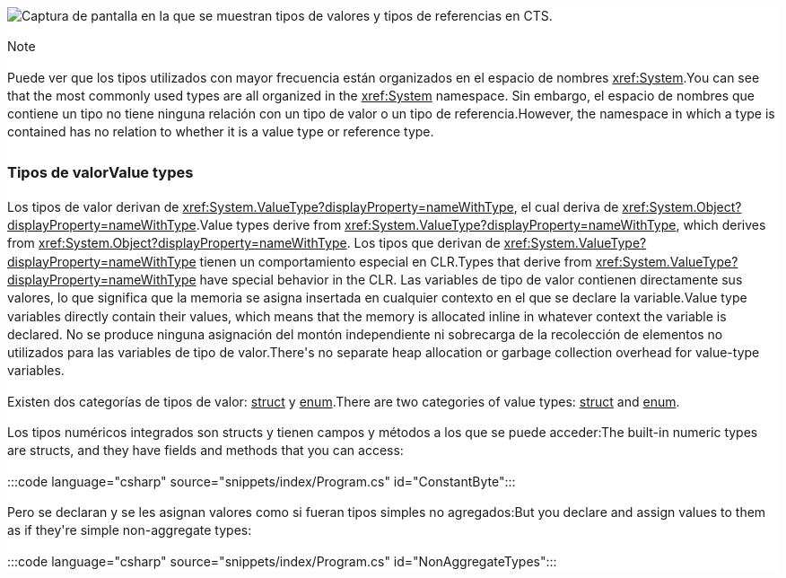 ![Captura de pantalla en la que se muestran tipos de valores y tipos de referencias en CTS.](./media/index/value-reference-types-common-type-system.png)

> [!NOTE]
> <span data-ttu-id="a1e84-163">Puede ver que los tipos utilizados con mayor frecuencia están organizados en el espacio de nombres <xref:System>.</span><span class="sxs-lookup"><span data-stu-id="a1e84-163">You can see that the most commonly used types are all organized in the <xref:System> namespace.</span></span> <span data-ttu-id="a1e84-164">Sin embargo, el espacio de nombres que contiene un tipo no tiene ninguna relación con un tipo de valor o un tipo de referencia.</span><span class="sxs-lookup"><span data-stu-id="a1e84-164">However, the namespace in which a type is contained has no relation to whether it is a value type or reference type.</span></span>

### <a name="value-types"></a><span data-ttu-id="a1e84-165">Tipos de valor</span><span class="sxs-lookup"><span data-stu-id="a1e84-165">Value types</span></span>

<span data-ttu-id="a1e84-166">Los tipos de valor derivan de <xref:System.ValueType?displayProperty=nameWithType>, el cual deriva de <xref:System.Object?displayProperty=nameWithType>.</span><span class="sxs-lookup"><span data-stu-id="a1e84-166">Value types derive from <xref:System.ValueType?displayProperty=nameWithType>, which derives from <xref:System.Object?displayProperty=nameWithType>.</span></span> <span data-ttu-id="a1e84-167">Los tipos que derivan de <xref:System.ValueType?displayProperty=nameWithType> tienen un comportamiento especial en CLR.</span><span class="sxs-lookup"><span data-stu-id="a1e84-167">Types that derive from <xref:System.ValueType?displayProperty=nameWithType> have special behavior in the CLR.</span></span> <span data-ttu-id="a1e84-168">Las variables de tipo de valor contienen directamente sus valores, lo que significa que la memoria se asigna insertada en cualquier contexto en el que se declare la variable.</span><span class="sxs-lookup"><span data-stu-id="a1e84-168">Value type variables directly contain their values, which means that the memory is allocated inline in whatever context the variable is declared.</span></span> <span data-ttu-id="a1e84-169">No se produce ninguna asignación del montón independiente ni sobrecarga de la recolección de elementos no utilizados para las variables de tipo de valor.</span><span class="sxs-lookup"><span data-stu-id="a1e84-169">There's no separate heap allocation or garbage collection overhead for value-type variables.</span></span>

<span data-ttu-id="a1e84-170">Existen dos categorías de tipos de valor: [struct](../../language-reference/builtin-types/struct.md) y [enum](../../language-reference/builtin-types/enum.md).</span><span class="sxs-lookup"><span data-stu-id="a1e84-170">There are two categories of value types: [struct](../../language-reference/builtin-types/struct.md) and [enum](../../language-reference/builtin-types/enum.md).</span></span>

<span data-ttu-id="a1e84-171">Los tipos numéricos integrados son structs y tienen campos y métodos a los que se puede acceder:</span><span class="sxs-lookup"><span data-stu-id="a1e84-171">The built-in numeric types are structs, and they have fields and methods that you can access:</span></span>

:::code language="csharp" source="snippets/index/Program.cs" id="ConstantByte":::

<span data-ttu-id="a1e84-172">Pero se declaran y se les asignan valores como si fueran tipos simples no agregados:</span><span class="sxs-lookup"><span data-stu-id="a1e84-172">But you declare and assign values to them as if they're simple non-aggregate types:</span></span>

:::code language="csharp" source="snippets/index/Program.cs" id="NonAggregateTypes":::
